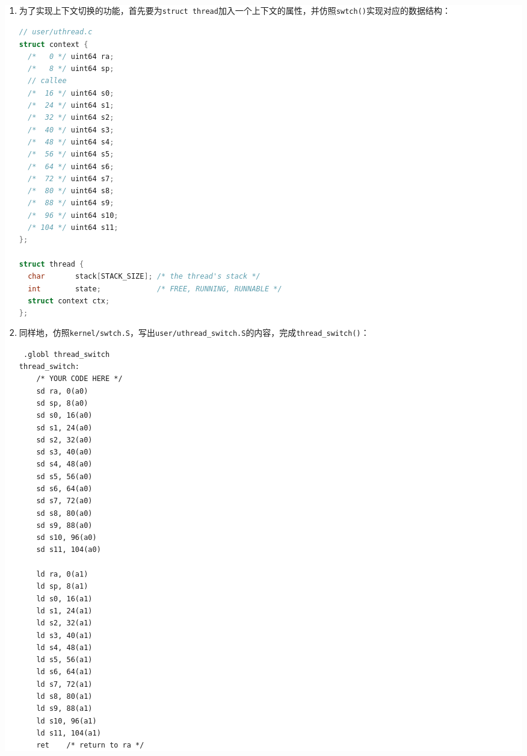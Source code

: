 1. 为了实现上下文切换的功能，首先要为`struct thread`加入一个上下文的属性，并仿照`swtch()`实现对应的数据结构：

   ```c
   // user/uthread.c
   struct context {
     /*   0 */ uint64 ra;
     /*   8 */ uint64 sp;
     // callee
     /*  16 */ uint64 s0;
     /*  24 */ uint64 s1;
     /*  32 */ uint64 s2;
     /*  40 */ uint64 s3;
     /*  48 */ uint64 s4;
     /*  56 */ uint64 s5;
     /*  64 */ uint64 s6;
     /*  72 */ uint64 s7;
     /*  80 */ uint64 s8;
     /*  88 */ uint64 s9;
     /*  96 */ uint64 s10;
     /* 104 */ uint64 s11;
   };
   
   struct thread {
     char       stack[STACK_SIZE]; /* the thread's stack */
     int        state;             /* FREE, RUNNING, RUNNABLE */
     struct context ctx;
   };
   ```

2. 同样地，仿照`kernel/swtch.S`，写出`user/uthread_switch.S`的内容，完成`thread_switch()`：

   ```assembly
   	.globl thread_switch
   thread_switch:
       /* YOUR CODE HERE */
       sd ra, 0(a0)
       sd sp, 8(a0)
       sd s0, 16(a0)
       sd s1, 24(a0)
       sd s2, 32(a0)
       sd s3, 40(a0)
       sd s4, 48(a0)
       sd s5, 56(a0)
       sd s6, 64(a0)
       sd s7, 72(a0)
       sd s8, 80(a0)
       sd s9, 88(a0)
       sd s10, 96(a0)
       sd s11, 104(a0)
   
       ld ra, 0(a1)
       ld sp, 8(a1)
       ld s0, 16(a1)
       ld s1, 24(a1)
       ld s2, 32(a1)
       ld s3, 40(a1)
       ld s4, 48(a1)
       ld s5, 56(a1)
       ld s6, 64(a1)
       ld s7, 72(a1)
       ld s8, 80(a1)
       ld s9, 88(a1)
       ld s10, 96(a1)
       ld s11, 104(a1)
       ret    /* return to ra */
   ```